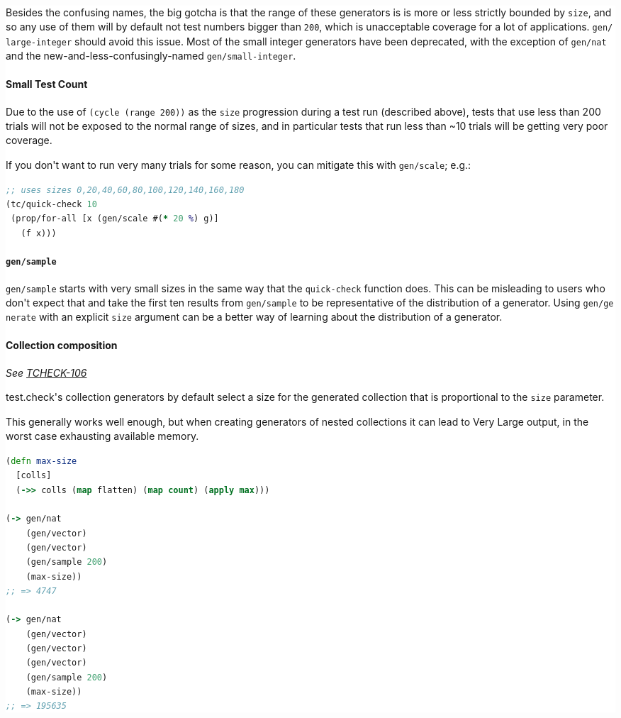 Besides the confusing names, the big gotcha is that the range of these
generators is is more or less strictly bounded by `size`, and so any
use of them will by default not test numbers bigger than `200`, which
is unacceptable coverage for a lot of
applications. `gen/large-integer` should avoid this issue. Most of the
small integer generators have been deprecated, with the exception of
`gen/nat` and the new-and-less-confusingly-named `gen/small-integer`.

#### Small Test Count

Due to the use of `(cycle (range 200))` as the `size` progression
during a test run (described above), tests that use less than 200
trials will not be exposed to the normal range of sizes, and in
particular tests that run less than ~10 trials will be getting very
poor coverage.

If you don't want to run very many trials for some reason, you can
mitigate this with `gen/scale`; e.g.:

``` clojure
;; uses sizes 0,20,40,60,80,100,120,140,160,180
(tc/quick-check 10
 (prop/for-all [x (gen/scale #(* 20 %) g)]
   (f x)))
```

#### `gen/sample`

`gen/sample` starts with very small sizes in the same way that the
`quick-check` function does. This can be misleading to users who don't
expect that and take the first ten results from `gen/sample` to be
representative of the distribution of a generator. Using `gen/generate`
with an explicit `size` argument can be a better way of learning about
the distribution of a generator.

#### Collection composition

_See [TCHECK-106](https://clojure.atlassian.net/browse/TCHECK-106)_

test.check's collection generators by default select a size for the
generated collection that is proportional to the `size` parameter.

This generally works well enough, but when creating generators of
nested collections it can lead to Very Large output, in the worst
case exhausting available memory.

``` clojure
(defn max-size
  [colls]
  (->> colls (map flatten) (map count) (apply max)))

(-> gen/nat
    (gen/vector)
    (gen/vector)
    (gen/sample 200)
    (max-size))
;; => 4747

(-> gen/nat
    (gen/vector)
    (gen/vector)
    (gen/vector)
    (gen/sample 200)
    (max-size))
;; => 195635
```
